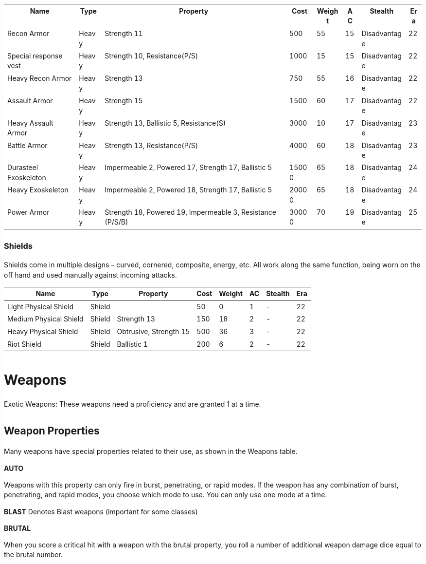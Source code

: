 | Name                  | Type  | Property                                                   | Cost  | Weight | AC  | Stealth      | Era |
| --------------------- | ----- | ---------------------------------------------------------- | ----- | ------ | --- | ------------ | --- |
| Recon Armor           | Heavy | Strength 11                                                | 500   | 55     | 15  | Disadvantage | 22  |
| Special response vest | Heavy | Strength 10, Resistance(P/S)                               | 1000  | 15     | 15  | Disadvantage | 22  |
| Heavy Recon Armor     | Heavy | Strength 13                                                | 750   | 55     | 16  | Disadvantage | 22  |
| Assault Armor         | Heavy | Strength 15                                                | 1500  | 60     | 17  | Disadvantage | 22  |
| Heavy Assault Armor   | Heavy | Strength 13, Ballistic 5, Resistance(S)                    | 3000  | 10     | 17  | Disadvantage | 23  |
| Battle Armor          | Heavy | Strength 13, Resistance(P/S)                               | 4000  | 60     | 18  | Disadvantage | 23  |
| Durasteel Exoskeleton | Heavy | Impermeable 2, Powered 17, Strength 17, Ballistic 5        | 15000 | 65     | 18  | Disadvantage | 24  |
| Heavy Exoskeleton     | Heavy | Impermeable 2, Powered 18, Strength 17, Ballistic 5        | 20000 | 65     | 18  | Disadvantage | 24  |
| Power Armor           | Heavy | Strength 18, Powered 19, Impermeable 3, Resistance (P/S/B) | 30000 | 70     | 19  | Disadvantage | 25  |


### Shields
Shields come in multiple designs – curved, cornered, composite, energy, etc. All work along the same function, being worn on the off hand and used manually against incoming attacks. 

| Name                   | Type   | Property               | Cost | Weight | AC  | Stealth | Era |
| ---------------------- | ------ | ---------------------- | ---- | ------ | --- | ------- | --- |
| Light Physical Shield  | Shield |                        | 50   | 0      | 1   | -       | 22  |
| Medium Physical Shield | Shield | Strength 13            | 150  | 18     | 2   | -       | 22  |
| Heavy Physical Shield  | Shield | Obtrusive, Strength 15 | 500  | 36     | 3   | -       | 22  |
| Riot Shield            | Shield | Ballistic 1            | 200  | 6      | 2   | -       | 22  |

# Weapons
Exotic Weapons: These weapons need a proficiency and are granted 1 at a time.

## Weapon Properties

Many weapons have special properties related to their use, as shown in the Weapons table.

**AUTO**

Weapons with this property can only fire in burst, penetrating, or rapid modes. If the weapon has any combination of burst, penetrating, and rapid modes, you choose which mode to use. You can only use one mode at a time.

**BLAST**
Denotes Blast weapons (important for some classes)

**BRUTAL**

When you score a critical hit with a weapon with the brutal property, you roll a number of additional weapon damage dice equal to the brutal number.
